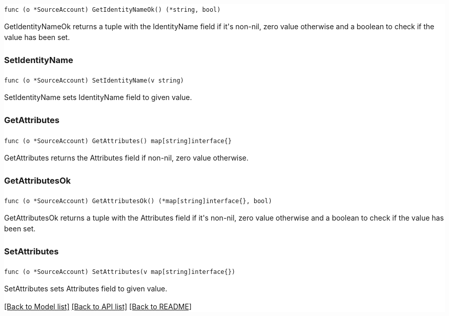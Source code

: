 `func (o *SourceAccount) GetIdentityNameOk() (*string, bool)`

GetIdentityNameOk returns a tuple with the IdentityName field if it's non-nil, zero value otherwise
and a boolean to check if the value has been set.

### SetIdentityName

`func (o *SourceAccount) SetIdentityName(v string)`

SetIdentityName sets IdentityName field to given value.


### GetAttributes

`func (o *SourceAccount) GetAttributes() map[string]interface{}`

GetAttributes returns the Attributes field if non-nil, zero value otherwise.

### GetAttributesOk

`func (o *SourceAccount) GetAttributesOk() (*map[string]interface{}, bool)`

GetAttributesOk returns a tuple with the Attributes field if it's non-nil, zero value otherwise
and a boolean to check if the value has been set.

### SetAttributes

`func (o *SourceAccount) SetAttributes(v map[string]interface{})`

SetAttributes sets Attributes field to given value.



[[Back to Model list]](../README.md#documentation-for-models) [[Back to API list]](../README.md#documentation-for-api-endpoints) [[Back to README]](../README.md)


